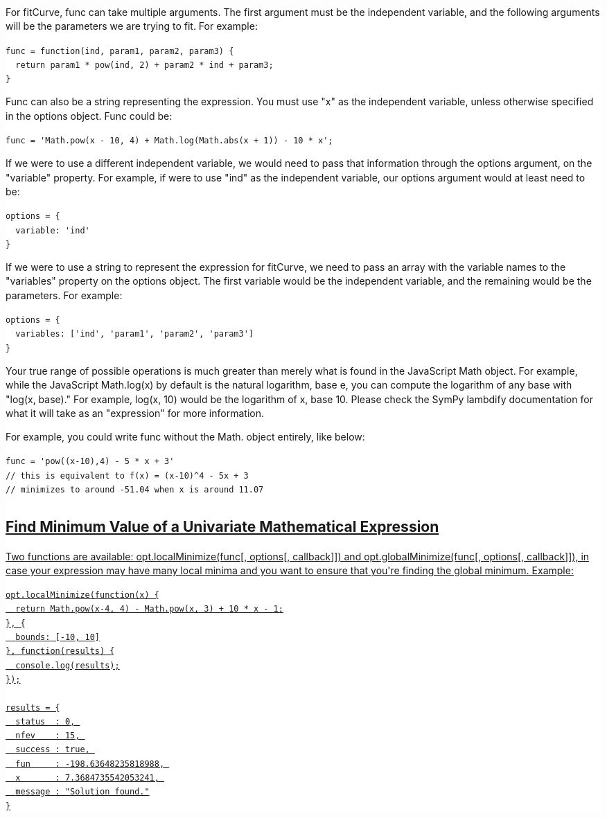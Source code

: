 For fitCurve, func can take multiple arguments. The first argument must be the independent variable, and the following arguments will be the parameters we are trying to fit. For example:

    func = function(ind, param1, param2, param3) {
      return param1 * pow(ind, 2) + param2 * ind + param3;
    }

Func can also be a string representing the expression. You must use "x" as the independent variable, unless otherwise specified in the options object. Func could be:

    func = 'Math.pow(x - 10, 4) + Math.log(Math.abs(x + 1)) - 10 * x';

If we were to use a different independent variable, we would need to pass that information through the options argument, on the "variable" property. For example, if were to use "ind" as the independent variable, our options argument would at least need to be:

    options = {
      variable: 'ind'
    }

If we were to use a string to represent the expression for fitCurve, we need to pass an array with the variable names to the "variables" property on the options object. The first variable would be the independent variable, and the remaining would be the parameters. For example:

    options = {
      variables: ['ind', 'param1', 'param2', 'param3']
    }

Your true range of possible operations is much greater than merely what is found in the JavaScript Math object. For example, while the JavaScript Math.log(x) by default is the natural logarithm, base e, you can compute the logarithm of any base with "log(x, base)." For example, log(x, 10) would be the logarithm of x, base 10. Please check the SymPy lambdify documentation for what it will take as an "expression" for more information.

For example, you could write func without the Math. object entirely, like below:

    func = 'pow((x-10),4) - 5 * x + 3'
    // this is equivalent to f(x) = (x-10)^4 - 5x + 3
    // minimizes to around -51.04 when x is around 11.07


## <a name='min' href='#min'/> Find Minimum Value of a Univariate Mathematical Expression

Two functions are available: opt.localMinimize(func[, options[, callback]]) and opt.globalMinimize(func[, options[, callback]]), in case your expression may have many local minima and you want to ensure that you're finding the global minimum. Example:

    opt.localMinimize(function(x) {
      return Math.pow(x-4, 4) - Math.pow(x, 3) + 10 * x - 1;
    }, {
      bounds: [-10, 10]
    }, function(results) {
      console.log(results);
    });
    
    results = {
      status  : 0, 
      nfev    : 15, 
      success : true, 
      fun     : -198.63648235818988, 
      x       : 7.3684735542053241, 
      message : "Solution found."
    }
